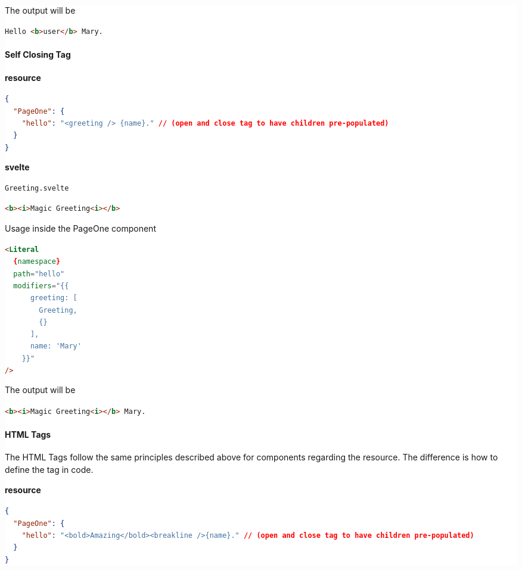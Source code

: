 The output will be

```html
Hello <b>user</b> Mary.
```

#### Self Closing Tag

**resource**

```json
{
  "PageOne": {
    "hello": "<greeting /> {name}." // (open and close tag to have children pre-populated)
  }
}
```

**svelte**

`Greeting.svelte`

```html
<b><i>Magic Greeting<i></b>
```

Usage inside the PageOne component

```html
<Literal
  {namespace}
  path="hello"
  modifiers="{{
      greeting: [
        Greeting,
        {}
      ],
      name: 'Mary'
    }}"
/>
```

The output will be

```html
<b><i>Magic Greeting<i></b> Mary.
```

#### HTML Tags

The HTML Tags follow the same principles described above for components regarding the resource. The difference is how to define the tag in code.

**resource**

```json
{
  "PageOne": {
    "hello": "<bold>Amazing</bold><breakline />{name}." // (open and close tag to have children pre-populated)
  }
}
```
